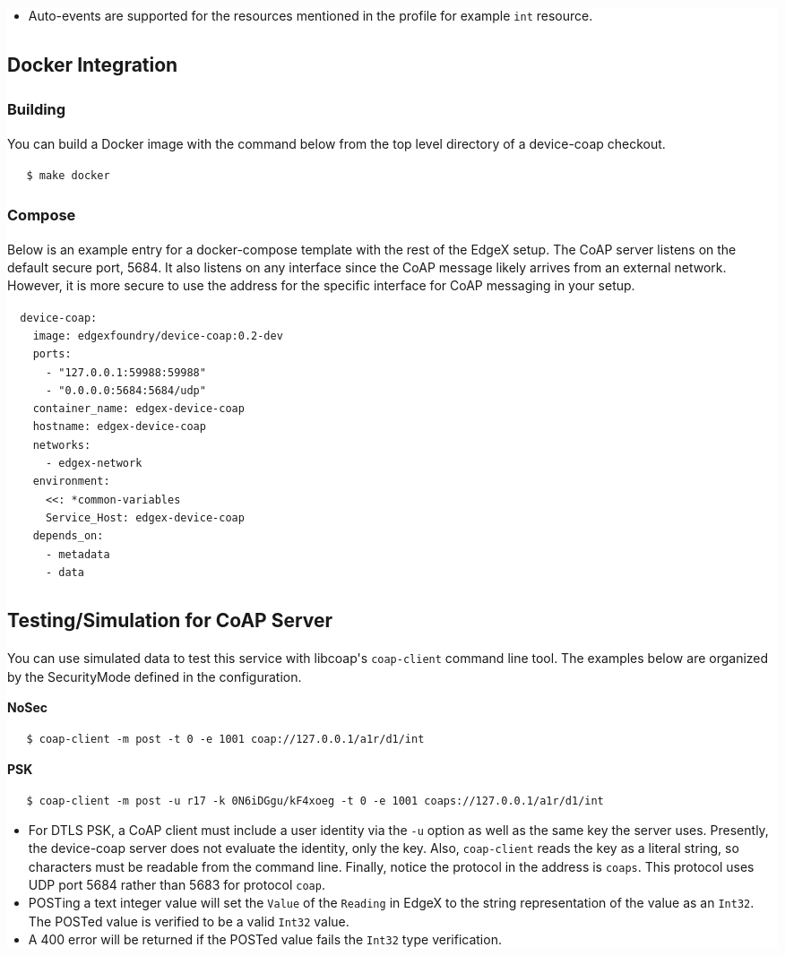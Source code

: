 - Auto-events are supported for the resources mentioned in the profile for example `int` resource. 

## Docker Integration

### Building

You can build a Docker image with the command below from the top level directory of a device-coap checkout.

```
   $ make docker
```

### Compose

Below is an example entry for a docker-compose template with the rest of the EdgeX setup. The CoAP server listens on the default secure port, 5684. It also listens on any interface since the CoAP message likely arrives from an external network. However, it is more secure to use the address for the specific interface for CoAP messaging in your setup.

```
  device-coap:
    image: edgexfoundry/device-coap:0.2-dev
    ports:
      - "127.0.0.1:59988:59988"
      - "0.0.0.0:5684:5684/udp"
    container_name: edgex-device-coap
    hostname: edgex-device-coap
    networks:
      - edgex-network
    environment:
      <<: *common-variables
      Service_Host: edgex-device-coap
    depends_on:
      - metadata
      - data
```

## Testing/Simulation for CoAP Server

You can use simulated data to test this service with libcoap's `coap-client` command line tool. The examples below are organized by the SecurityMode defined in the configuration.

**NoSec**

```
   $ coap-client -m post -t 0 -e 1001 coap://127.0.0.1/a1r/d1/int
```
**PSK**

```
   $ coap-client -m post -u r17 -k 0N6iDGgu/kF4xoeg -t 0 -e 1001 coaps://127.0.0.1/a1r/d1/int
```

  * For DTLS PSK, a CoAP client must include a user identity via the `-u` option as well as the same key the server uses. Presently, the device-coap server does not evaluate the identity, only the key. Also, `coap-client` reads the key as a literal string, so characters must be readable from the command line. Finally, notice the protocol in the address is `coaps`. This protocol uses UDP port 5684 rather than 5683 for protocol `coap`.
  * POSTing a text integer value will set the  `Value` of the `Reading` in EdgeX to the string representation of the value as an `Int32`. The POSTed value is verified to be a valid `Int32` value.
  * A 400 error will be returned if the POSTed value fails the `Int32` type verification.
